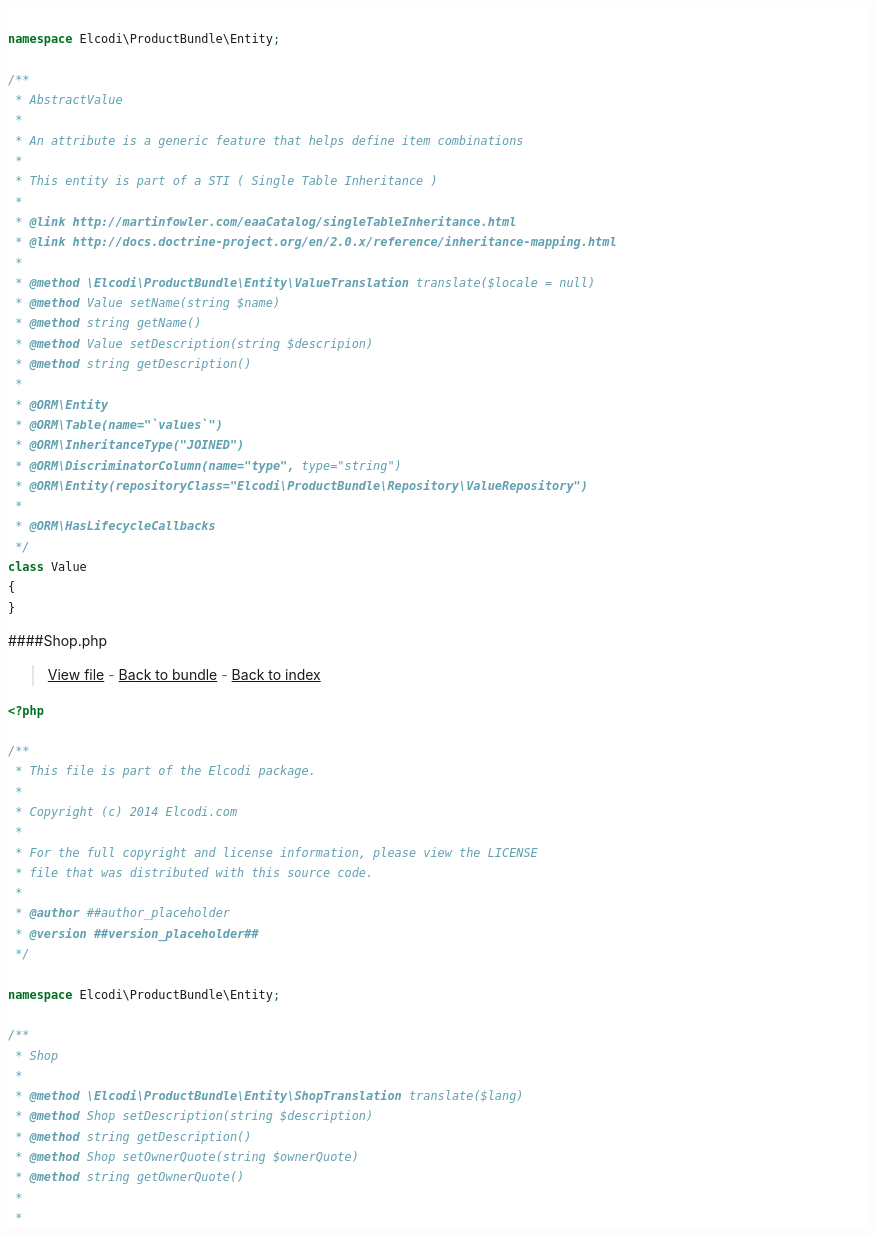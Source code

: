 ``` php

namespace Elcodi\ProductBundle\Entity;

/**
 * AbstractValue
 *
 * An attribute is a generic feature that helps define item combinations
 *
 * This entity is part of a STI ( Single Table Inheritance )
 *
 * @link http://martinfowler.com/eaaCatalog/singleTableInheritance.html
 * @link http://docs.doctrine-project.org/en/2.0.x/reference/inheritance-mapping.html
 *
 * @method \Elcodi\ProductBundle\Entity\ValueTranslation translate($locale = null)
 * @method Value setName(string $name)
 * @method string getName()
 * @method Value setDescription(string $descripion)
 * @method string getDescription()
 *
 * @ORM\Entity
 * @ORM\Table(name="`values`")
 * @ORM\InheritanceType("JOINED")
 * @ORM\DiscriminatorColumn(name="type", type="string")
 * @ORM\Entity(repositoryClass="Elcodi\ProductBundle\Repository\ValueRepository")
 *
 * @ORM\HasLifecycleCallbacks
 */
class Value
{
}
```

####Shop.php

> [View file](src/Elcodi/Bundles/Core/ProductBundle/Entity/Shop.php) - [Back to bundle](#productbundle) - [Back to index](#table-of-contents)

``` php
<?php

/**
 * This file is part of the Elcodi package.
 *
 * Copyright (c) 2014 Elcodi.com
 *
 * For the full copyright and license information, please view the LICENSE
 * file that was distributed with this source code.
 *
 * @author ##author_placeholder
 * @version ##version_placeholder##
 */

namespace Elcodi\ProductBundle\Entity;

/**
 * Shop
 *
 * @method \Elcodi\ProductBundle\Entity\ShopTranslation translate($lang)
 * @method Shop setDescription(string $description)
 * @method string getDescription()
 * @method Shop setOwnerQuote(string $ownerQuote)
 * @method string getOwnerQuote()
 *
 *
```
